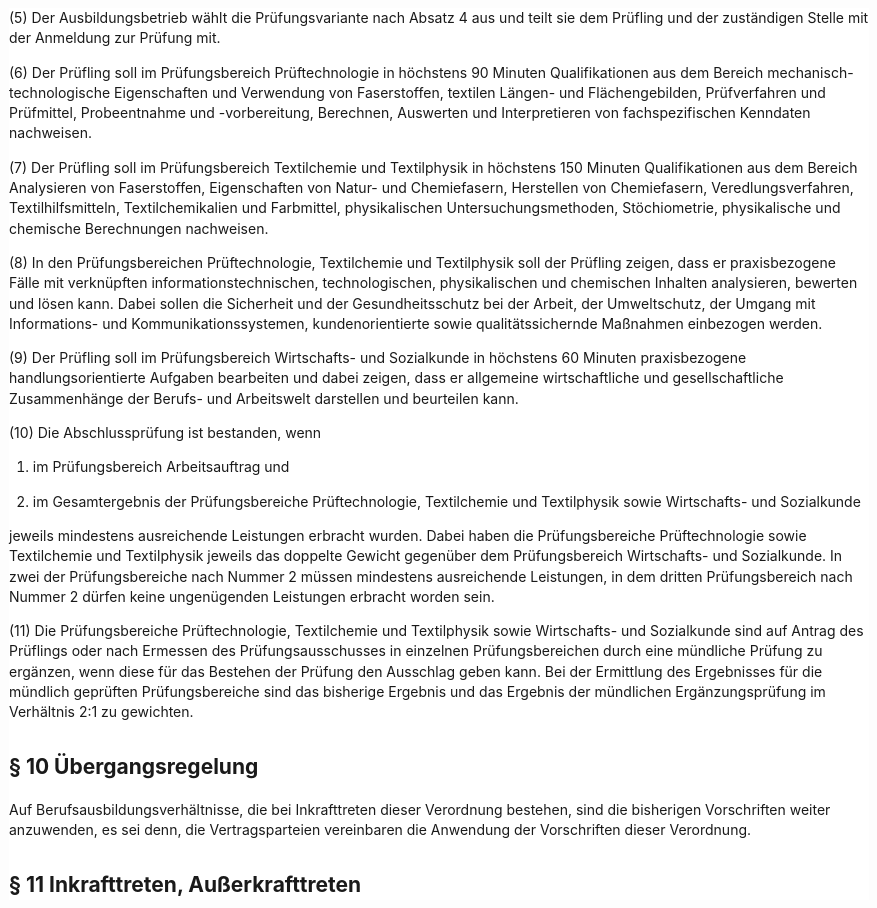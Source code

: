 


(5) Der Ausbildungsbetrieb wählt die Prüfungsvariante nach Absatz 4 aus und teilt sie dem Prüfling und der zuständigen Stelle mit der Anmeldung zur Prüfung mit.

(6) Der Prüfling soll im Prüfungsbereich Prüftechnologie in höchstens 90 Minuten Qualifikationen aus dem Bereich mechanisch-technologische Eigenschaften und Verwendung von Faserstoffen, textilen Längen- und Flächengebilden, Prüfverfahren und Prüfmittel, Probeentnahme und -vorbereitung, Berechnen, Auswerten und Interpretieren von fachspezifischen Kenndaten nachweisen.

(7) Der Prüfling soll im Prüfungsbereich Textilchemie und Textilphysik in höchstens 150 Minuten Qualifikationen aus dem Bereich Analysieren von Faserstoffen, Eigenschaften von Natur- und Chemiefasern, Herstellen von Chemiefasern, Veredlungsverfahren, Textilhilfsmitteln, Textilchemikalien und Farbmittel, physikalischen Untersuchungsmethoden, Stöchiometrie, physikalische und chemische Berechnungen nachweisen.

(8) In den Prüfungsbereichen Prüftechnologie, Textilchemie und Textilphysik soll der Prüfling zeigen, dass er praxisbezogene Fälle mit verknüpften informationstechnischen, technologischen, physikalischen und chemischen Inhalten analysieren, bewerten und lösen kann. Dabei sollen die Sicherheit und der Gesundheitsschutz bei der Arbeit, der Umweltschutz, der Umgang mit Informations- und Kommunikationssystemen, kundenorientierte sowie qualitätssichernde Maßnahmen einbezogen werden.

(9) Der Prüfling soll im Prüfungsbereich Wirtschafts- und Sozialkunde in höchstens 60 Minuten praxisbezogene handlungsorientierte Aufgaben bearbeiten und dabei zeigen, dass er allgemeine wirtschaftliche und gesellschaftliche Zusammenhänge der Berufs- und Arbeitswelt darstellen und beurteilen kann.

(10) Die Abschlussprüfung ist bestanden, wenn

1.  im Prüfungsbereich Arbeitsauftrag und


2.  im Gesamtergebnis der Prüfungsbereiche Prüftechnologie, Textilchemie und Textilphysik sowie Wirtschafts- und Sozialkunde



jeweils mindestens ausreichende Leistungen erbracht wurden. Dabei haben die Prüfungsbereiche Prüftechnologie sowie Textilchemie und Textilphysik jeweils das doppelte Gewicht gegenüber dem Prüfungsbereich Wirtschafts- und Sozialkunde. In zwei der Prüfungsbereiche nach Nummer 2 müssen mindestens ausreichende Leistungen, in dem dritten Prüfungsbereich nach Nummer 2 dürfen keine ungenügenden Leistungen erbracht worden sein.

(11) Die Prüfungsbereiche Prüftechnologie, Textilchemie und Textilphysik sowie Wirtschafts- und Sozialkunde sind auf Antrag des Prüflings oder nach Ermessen des Prüfungsausschusses in einzelnen Prüfungsbereichen durch eine mündliche Prüfung zu ergänzen, wenn diese für das Bestehen der Prüfung den Ausschlag geben kann. Bei der Ermittlung des Ergebnisses für die mündlich geprüften Prüfungsbereiche sind das bisherige Ergebnis und das Ergebnis der mündlichen Ergänzungsprüfung im Verhältnis 2:1 zu gewichten.


## § 10 Übergangsregelung

Auf Berufsausbildungsverhältnisse, die bei Inkrafttreten dieser Verordnung bestehen, sind die bisherigen Vorschriften weiter anzuwenden, es sei denn, die Vertragsparteien vereinbaren die Anwendung der Vorschriften dieser Verordnung.


## § 11 Inkrafttreten, Außerkrafttreten
